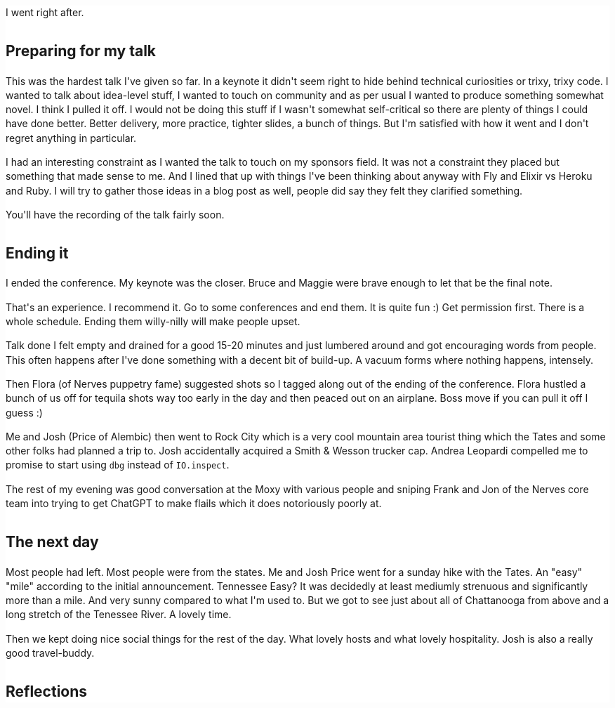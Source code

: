 I went right after.

## Preparing for my talk

This was the hardest talk I've given so far. In a keynote it didn't seem right to hide behind technical curiosities or trixy, trixy code. I wanted to talk about idea-level stuff, I wanted to touch on community and as per usual I wanted to produce something somewhat novel. I think I pulled it off. I would not be doing this stuff if I wasn't somewhat self-critical so there are plenty of things I could have done better. Better delivery, more practice, tighter slides, a bunch of things. But I'm satisfied with how it went and I don't regret anything in particular.

I had an interesting constraint as I wanted the talk to touch on my sponsors field. It was not a constraint they placed but something that made sense to me. And I lined that up with things I've been thinking about anyway with Fly and Elixir vs Heroku and Ruby. I will try to gather those ideas in a blog post as well, people did say they felt they clarified something.

You'll have the recording of the talk fairly soon.

## Ending it

I ended the conference. My keynote was the closer. Bruce and Maggie were brave enough to let that be the final note.

That's an experience. I recommend it. Go to some conferences and end them. It is quite fun :)
Get permission first. There is a whole schedule. Ending them willy-nilly will make people upset.

Talk done I felt empty and drained for a good 15-20 minutes and just lumbered around and got encouraging words from people. This often happens after I've done something with a decent bit of build-up. A vacuum forms where nothing happens, intensely.

Then Flora (of Nerves puppetry fame) suggested shots so I tagged along out of the ending of the conference. Flora hustled a bunch of us off for tequila shots way too early in the day and then peaced out on an airplane. Boss move if you can pull it off I guess :)

Me and Josh (Price of Alembic) then went to Rock City which is a very cool mountain area tourist thing which the Tates and some other folks had planned a trip to. Josh accidentally acquired a Smith & Wesson trucker cap. Andrea Leopardi compelled me to promise to start using `dbg` instead of `IO.inspect`.

The rest of my evening was good conversation at the Moxy with various people and sniping Frank and Jon of the Nerves core team into trying to get ChatGPT to make flails which it does notoriously poorly at.

## The next day

Most people had left. Most people were from the states. Me and Josh Price went for a sunday hike with the Tates. An "easy" "mile" according to the initial announcement. Tennessee Easy? It was decidedly at least mediumly strenuous and significantly more than a mile. And very sunny compared to what I'm used to. But we got to see just about all of Chattanooga from above and a long stretch of the Tenessee River. A lovely time.

Then we kept doing nice social things for the rest of the day. What lovely hosts and what lovely hospitality. Josh is also a really good travel-buddy.

## Reflections
